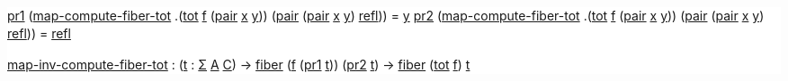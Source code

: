   <a id="3966" href="foundation.dependent-pair-types.html#681" class="Field">pr1</a> <a id="3970" class="Symbol">(</a><a id="3971" href="foundation-core.functoriality-dependent-pair-types.html#3878" class="Function">map-compute-fiber-tot</a> <a id="3993" class="DottedPattern Symbol">.(</a><a id="3995" href="foundation-core.functoriality-dependent-pair-types.html#1564" class="DottedPattern Function">tot</a> <a id="3999" href="foundation-core.functoriality-dependent-pair-types.html#3842" class="DottedPattern Bound">f</a> <a id="4001" class="DottedPattern Symbol">(</a><a id="4002" href="foundation.dependent-pair-types.html#664" class="DottedPattern InductiveConstructor">pair</a> <a id="4007" href="foundation-core.functoriality-dependent-pair-types.html#4025" class="DottedPattern Bound">x</a> <a id="4009" href="foundation-core.functoriality-dependent-pair-types.html#4027" class="DottedPattern Bound">y</a><a id="4010" class="DottedPattern Symbol">))</a> <a id="4013" class="Symbol">(</a><a id="4014" href="foundation.dependent-pair-types.html#664" class="InductiveConstructor">pair</a> <a id="4019" class="Symbol">(</a><a id="4020" href="foundation.dependent-pair-types.html#664" class="InductiveConstructor">pair</a> <a id="4025" href="foundation-core.functoriality-dependent-pair-types.html#4025" class="Bound">x</a> <a id="4027" href="foundation-core.functoriality-dependent-pair-types.html#4027" class="Bound">y</a><a id="4028" class="Symbol">)</a> <a id="4030" href="foundation-core.identity-types.html#2682" class="InductiveConstructor">refl</a><a id="4034" class="Symbol">))</a> <a id="4037" class="Symbol">=</a> <a id="4039" href="foundation-core.functoriality-dependent-pair-types.html#4027" class="Bound">y</a>
  <a id="4043" href="foundation.dependent-pair-types.html#693" class="Field">pr2</a> <a id="4047" class="Symbol">(</a><a id="4048" href="foundation-core.functoriality-dependent-pair-types.html#3878" class="Function">map-compute-fiber-tot</a> <a id="4070" class="DottedPattern Symbol">.(</a><a id="4072" href="foundation-core.functoriality-dependent-pair-types.html#1564" class="DottedPattern Function">tot</a> <a id="4076" href="foundation-core.functoriality-dependent-pair-types.html#3842" class="DottedPattern Bound">f</a> <a id="4078" class="DottedPattern Symbol">(</a><a id="4079" href="foundation.dependent-pair-types.html#664" class="DottedPattern InductiveConstructor">pair</a> <a id="4084" href="foundation-core.functoriality-dependent-pair-types.html#4102" class="DottedPattern Bound">x</a> <a id="4086" href="foundation-core.functoriality-dependent-pair-types.html#4104" class="DottedPattern Bound">y</a><a id="4087" class="DottedPattern Symbol">))</a> <a id="4090" class="Symbol">(</a><a id="4091" href="foundation.dependent-pair-types.html#664" class="InductiveConstructor">pair</a> <a id="4096" class="Symbol">(</a><a id="4097" href="foundation.dependent-pair-types.html#664" class="InductiveConstructor">pair</a> <a id="4102" href="foundation-core.functoriality-dependent-pair-types.html#4102" class="Bound">x</a> <a id="4104" href="foundation-core.functoriality-dependent-pair-types.html#4104" class="Bound">y</a><a id="4105" class="Symbol">)</a> <a id="4107" href="foundation-core.identity-types.html#2682" class="InductiveConstructor">refl</a><a id="4111" class="Symbol">))</a> <a id="4114" class="Symbol">=</a> <a id="4116" href="foundation-core.identity-types.html#2682" class="InductiveConstructor">refl</a>

  <a id="4124" href="foundation-core.functoriality-dependent-pair-types.html#4124" class="Function">map-inv-compute-fiber-tot</a> <a id="4150" class="Symbol">:</a>
    <a id="4156" class="Symbol">(</a><a id="4157" href="foundation-core.functoriality-dependent-pair-types.html#4157" class="Bound">t</a> <a id="4159" class="Symbol">:</a> <a id="4161" href="foundation.dependent-pair-types.html#583" class="Record">Σ</a> <a id="4163" href="foundation-core.functoriality-dependent-pair-types.html#3796" class="Bound">A</a> <a id="4165" href="foundation-core.functoriality-dependent-pair-types.html#3824" class="Bound">C</a><a id="4166" class="Symbol">)</a> <a id="4168" class="Symbol">→</a> <a id="4170" href="foundation-core.fibers-of-maps.html#938" class="Function">fiber</a> <a id="4176" class="Symbol">(</a><a id="4177" href="foundation-core.functoriality-dependent-pair-types.html#3842" class="Bound">f</a> <a id="4179" class="Symbol">(</a><a id="4180" href="foundation.dependent-pair-types.html#681" class="Field">pr1</a> <a id="4184" href="foundation-core.functoriality-dependent-pair-types.html#4157" class="Bound">t</a><a id="4185" class="Symbol">))</a> <a id="4188" class="Symbol">(</a><a id="4189" href="foundation.dependent-pair-types.html#693" class="Field">pr2</a> <a id="4193" href="foundation-core.functoriality-dependent-pair-types.html#4157" class="Bound">t</a><a id="4194" class="Symbol">)</a> <a id="4196" class="Symbol">→</a> <a id="4198" href="foundation-core.fibers-of-maps.html#938" class="Function">fiber</a> <a id="4204" class="Symbol">(</a><a id="4205" href="foundation-core.functoriality-dependent-pair-types.html#1564" class="Function">tot</a> <a id="4209" href="foundation-core.functoriality-dependent-pair-types.html#3842" class="Bound">f</a><a id="4210" class="Symbol">)</a> <a id="4212" href="foundation-core.functoriality-dependent-pair-types.html#4157" class="Bound">t</a>